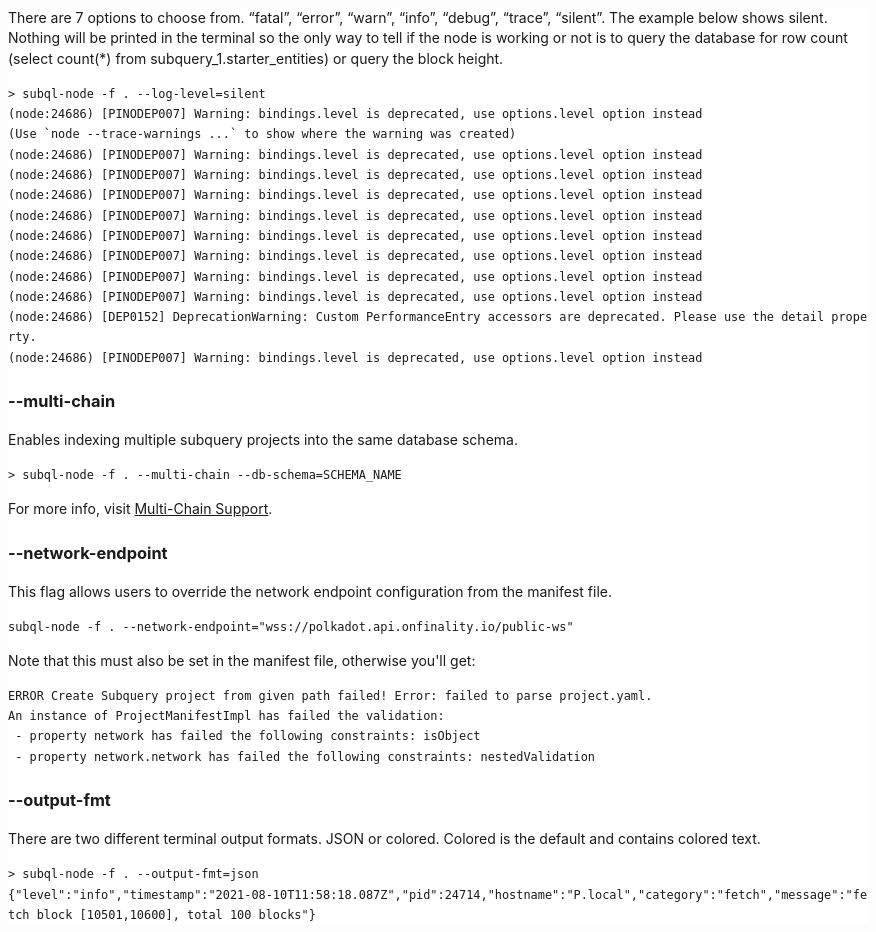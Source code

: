 There are 7 options to choose from. “fatal”, “error”, “warn”, “info”, “debug”, “trace”, “silent”. The example below shows silent. Nothing will be printed in the terminal so the only way to tell if the node is working or not is to query the database for row count (select count(\*) from subquery_1.starter_entities) or query the block height.

```shell
> subql-node -f . --log-level=silent
(node:24686) [PINODEP007] Warning: bindings.level is deprecated, use options.level option instead
(Use `node --trace-warnings ...` to show where the warning was created)
(node:24686) [PINODEP007] Warning: bindings.level is deprecated, use options.level option instead
(node:24686) [PINODEP007] Warning: bindings.level is deprecated, use options.level option instead
(node:24686) [PINODEP007] Warning: bindings.level is deprecated, use options.level option instead
(node:24686) [PINODEP007] Warning: bindings.level is deprecated, use options.level option instead
(node:24686) [PINODEP007] Warning: bindings.level is deprecated, use options.level option instead
(node:24686) [PINODEP007] Warning: bindings.level is deprecated, use options.level option instead
(node:24686) [PINODEP007] Warning: bindings.level is deprecated, use options.level option instead
(node:24686) [PINODEP007] Warning: bindings.level is deprecated, use options.level option instead
(node:24686) [DEP0152] DeprecationWarning: Custom PerformanceEntry accessors are deprecated. Please use the detail property.
(node:24686) [PINODEP007] Warning: bindings.level is deprecated, use options.level option instead
```

### --multi-chain

Enables indexing multiple subquery projects into the same database schema.

```shell
> subql-node -f . --multi-chain --db-schema=SCHEMA_NAME
```

For more info, visit [Multi-Chain Support](../build/multi-chain.md).

### --network-endpoint

This flag allows users to override the network endpoint configuration from the manifest file.

```shell
subql-node -f . --network-endpoint="wss://polkadot.api.onfinality.io/public-ws"
```

Note that this must also be set in the manifest file, otherwise you'll get:

```shell
ERROR Create Subquery project from given path failed! Error: failed to parse project.yaml.
An instance of ProjectManifestImpl has failed the validation:
 - property network has failed the following constraints: isObject
 - property network.network has failed the following constraints: nestedValidation
```

### --output-fmt

There are two different terminal output formats. JSON or colored. Colored is the default and contains colored text.

```shell
> subql-node -f . --output-fmt=json
{"level":"info","timestamp":"2021-08-10T11:58:18.087Z","pid":24714,"hostname":"P.local","category":"fetch","message":"fetch block [10501,10600], total 100 blocks"}
```
